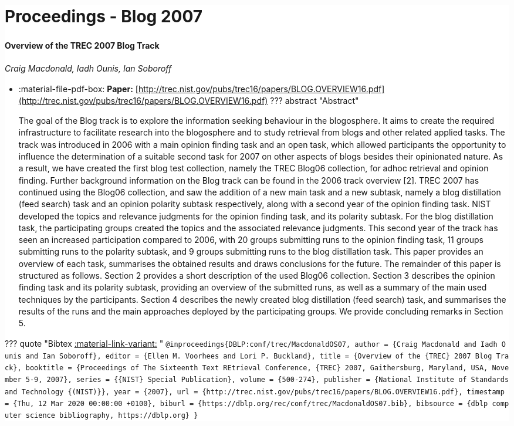 # Proceedings - Blog 2007 

#### Overview of the TREC 2007 Blog Track

_Craig Macdonald, Iadh Ounis, Ian Soboroff_

- :material-file-pdf-box: **Paper:** [http://trec.nist.gov/pubs/trec16/papers/BLOG.OVERVIEW16.pdf](http://trec.nist.gov/pubs/trec16/papers/BLOG.OVERVIEW16.pdf)
??? abstract "Abstract"
	
	The goal of the Blog track is to explore the information seeking behaviour in the blogosphere. It aims to create the required infrastructure to facilitate research into the blogosphere and to study retrieval from blogs and other related applied tasks. The track was introduced in 2006 with a main opinion finding task and an open task, which allowed participants the opportunity to influence the determination of a suitable second task for 2007 on other aspects of blogs besides their opinionated nature. As a result, we have created the first blog test collection, namely the TREC Blog06 collection, for adhoc retrieval and opinion finding. Further background information on the Blog track can be found in the 2006 track overview [2]. TREC 2007 has continued using the Blog06 collection, and saw the addition of a new main task and a new subtask, namely a blog distillation (feed search) task and an opinion polarity subtask respectively, along with a second year of the opinion finding task. NIST developed the topics and relevance judgments for the opinion finding task, and its polarity subtask. For the blog distillation task, the participating groups created the topics and the associated relevance judgments. This second year of the track has seen an increased participation compared to 2006, with 20 groups submitting runs to the opinion finding task, 11 groups submitting runs to the polarity subtask, and 9 groups submitting runs to the blog distillation task. This paper provides an overview of each task, summarises the obtained results and draws conclusions for the future. The remainder of this paper is structured as follows. Section 2 provides a short description of the used Blog06 collection. Section 3 describes the opinion finding task and its polarity subtask, providing an overview of the submitted runs, as well as a summary of the main used techniques by the participants. Section 4 describes the newly created blog distillation (feed search) task, and summarises the results of the runs and the main approaches deployed by the participating groups. We provide concluding remarks in Section 5.
	

??? quote "Bibtex [:material-link-variant:](https://dblp.org/rec/conf/trec/MacdonaldOS07.bib) "
	```
	@inproceedings{DBLP:conf/trec/MacdonaldOS07,
		author = {Craig Macdonald and Iadh Ounis and Ian Soboroff},
		editor = {Ellen M. Voorhees and Lori P. Buckland},
		title = {Overview of the {TREC} 2007 Blog Track},
		booktitle = {Proceedings of The Sixteenth Text REtrieval Conference, {TREC} 2007, Gaithersburg, Maryland, USA, November 5-9, 2007},
		series = {{NIST} Special Publication},
		volume = {500-274},
		publisher = {National Institute of Standards and Technology {(NIST)}},
		year = {2007},
		url = {http://trec.nist.gov/pubs/trec16/papers/BLOG.OVERVIEW16.pdf},
		timestamp = {Thu, 12 Mar 2020 00:00:00 +0100},
		biburl = {https://dblp.org/rec/conf/trec/MacdonaldOS07.bib},
		bibsource = {dblp computer science bibliography, https://dblp.org}
	}
	```
